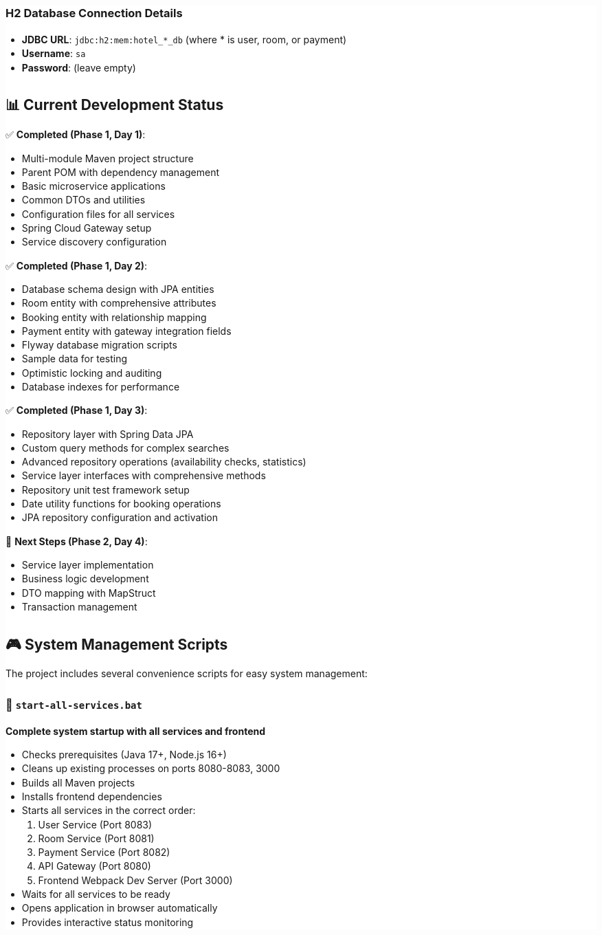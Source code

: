 ### H2 Database Connection Details
- **JDBC URL**: `jdbc:h2:mem:hotel_*_db` (where * is user, room, or payment)
- **Username**: `sa`
- **Password**: (leave empty)

## 📊 Current Development Status

✅ **Completed (Phase 1, Day 1)**:
- Multi-module Maven project structure
- Parent POM with dependency management
- Basic microservice applications
- Common DTOs and utilities
- Configuration files for all services
- Spring Cloud Gateway setup
- Service discovery configuration

✅ **Completed (Phase 1, Day 2)**:
- Database schema design with JPA entities
- Room entity with comprehensive attributes
- Booking entity with relationship mapping
- Payment entity with gateway integration fields
- Flyway database migration scripts
- Sample data for testing
- Optimistic locking and auditing
- Database indexes for performance

✅ **Completed (Phase 1, Day 3)**:
- Repository layer with Spring Data JPA
- Custom query methods for complex searches
- Advanced repository operations (availability checks, statistics)
- Service layer interfaces with comprehensive methods
- Repository unit test framework setup
- Date utility functions for booking operations
- JPA repository configuration and activation

🔄 **Next Steps (Phase 2, Day 4)**:
- Service layer implementation
- Business logic development
- DTO mapping with MapStruct
- Transaction management

## 🎮 System Management Scripts

The project includes several convenience scripts for easy system management:

### 🚀 `start-all-services.bat`
**Complete system startup with all services and frontend**
- Checks prerequisites (Java 17+, Node.js 16+)
- Cleans up existing processes on ports 8080-8083, 3000
- Builds all Maven projects
- Installs frontend dependencies
- Starts all services in the correct order:
  1. User Service (Port 8083)
  2. Room Service (Port 8081)
  3. Payment Service (Port 8082)
  4. API Gateway (Port 8080)
  5. Frontend Webpack Dev Server (Port 3000)
- Waits for all services to be ready
- Opens application in browser automatically
- Provides interactive status monitoring
